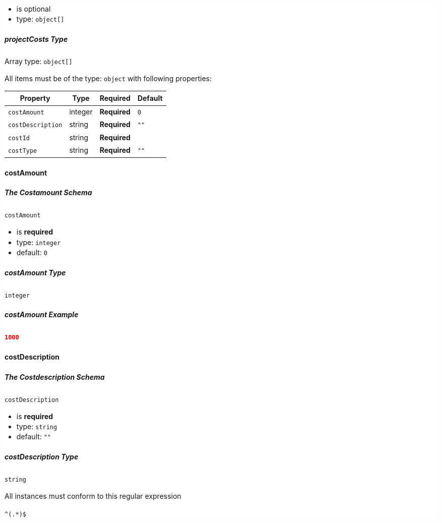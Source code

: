 - is optional
- type: `object[]`

##### projectCosts Type

Array type: `object[]`

All items must be of the type: `object` with following properties:

| Property          | Type    | Required     | Default |
| ----------------- | ------- | ------------ | ------- |
| `costAmount`      | integer | **Required** | `0`     |
| `costDescription` | string  | **Required** | `""`    |
| `costId`          | string  | **Required** |         |
| `costType`        | string  | **Required** | `""`    |

#### costAmount

##### The Costamount Schema

`costAmount`

- is **required**
- type: `integer`
- default: `0`

##### costAmount Type

`integer`

##### costAmount Example

```json
1000
```

#### costDescription

##### The Costdescription Schema

`costDescription`

- is **required**
- type: `string`
- default: `""`

##### costDescription Type

`string`

All instances must conform to this regular expression

```regex
^(.*)$
```
